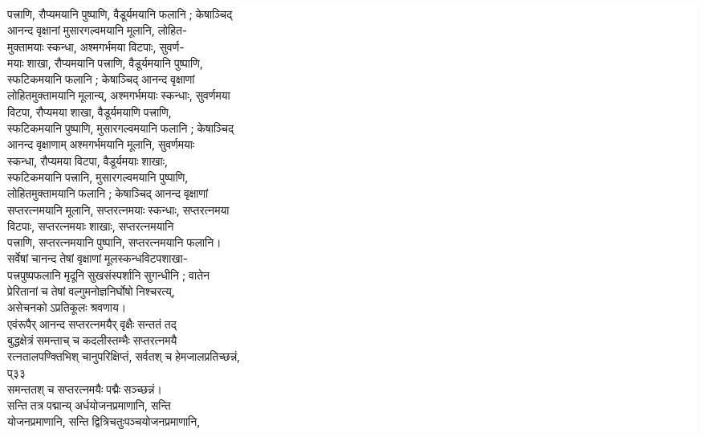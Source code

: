 पत्त्राणि, रौप्यमयानि पुष्पाणि, वैडूर्यमयानि फलानि ; केषाञ्चिद्   
आनन्द वृक्षानां मुसारगल्वमयानि मूलानि, लोहित-  
मुक्तामयाः स्कन्धा, अश्मगर्भमया विटपाः, सुवर्ण-  
मयाः शाखा, रौप्यमयानि पत्त्राणि, वैडूर्यमयानि पुष्पाणि,   
स्फटिकमयानि फलानि ; केषाञ्चिद् आनन्द वृक्षाणां   
लोहितमुक्तामयानि मूलान्य्, अश्मगर्भमयाः स्कन्धाः, सुवर्णमया   
विटपा, रौप्यमया शाखा, वैडूर्यमयाणि पत्त्राणि,   
स्फटिकमयानि पुष्पाणि, मुसारगल्वमयानि फलानि ; केषाञ्चिद्   
आनन्द वृक्षाणाम् अश्मगर्भमयानि मूलानि, सुवर्णमयाः   
स्कन्धा, रौप्यमया विटपा, वैडूर्यमयाः शाखाः,   
स्फटिकमयानि पत्त्रानि, मुसारगल्वमयानि पुष्पाणि,   
लोहितमुक्तामयानि फलानि ; केषाञ्चिद् आनन्द वृक्षाणां   
सप्तरत्नमयानि मूलानि, सप्तरत्नमयाः स्कन्धाः, सप्तरत्नमया   
विटपाः, सप्तरत्नमयाः शाखाः, सप्तरत्नमयानि   
पत्त्राणि, सप्तरत्नमयानि पुष्पानि, सप्तरत्नमयानि फलानि।  
  सर्वेषां चानन्द तेषां वृक्षाणां मूलस्कन्धविटपशाखा-  
पत्त्रपुष्पफलानि मृदूनि सुखसंस्पर्शानि सुगन्धीनि ; वातेन   
प्रेरितानां च तेषां वल्गुमनोज्ञनिर्घोषो निश्चरत्य्,   
असेचनको ऽप्रतिकूलः श्रवणाय।   
  एवंरूपैर् आनन्द सप्तरत्नमयैर् वृक्षैः सन्ततं तद्   
बुद्धक्षेत्रं समन्ताच् च कदलीस्तम्भैः सप्तरत्नमयै   
रत्नतालपण्क्तिभिश् चानुपरिक्षिप्तं, सर्वतश् च हेमजालप्रतिच्छन्नं,   
प्३३  
समन्ततश् च सप्तरत्नमयैः पद्मैः सञ्च्छन्नं।   
सन्ति तत्र पद्मान्य् अर्धयोजनप्रमाणानि, सन्ति   
योजनप्रमाणानि, सन्ति द्वित्रिचतुःपञ्चयोजनप्रमाणानि,   
